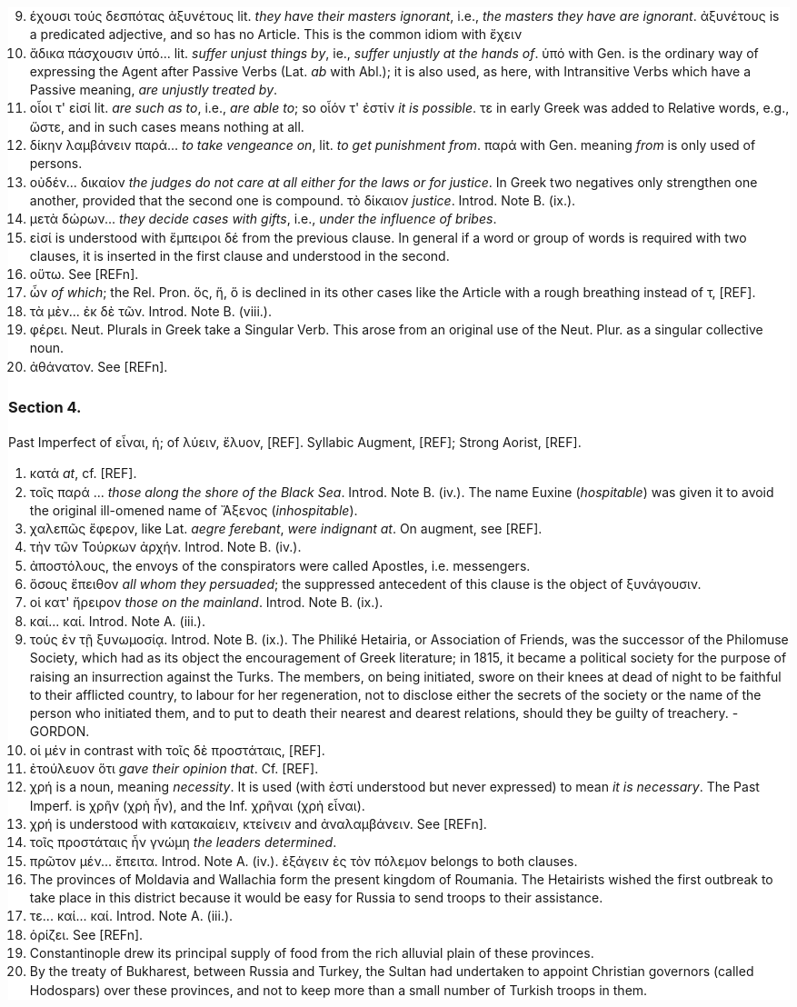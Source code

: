 9. έχουσι τούς δεσπότας ἀξυνέτους lit. *they have their masters ignorant*, i.e., *the masters they have are ignorant*. ἀξυνέτους is a predicated adjective, and so has no Article. This is the common idiom with ἔχειν
10. ἄδικα πάσχουσιν ὑπό... lit. *suffer unjust things by*, ie., *suffer unjustly at the hands of*. ὑπό with Gen. is the ordinary way of expressing the Agent after Passive Verbs (Lat. *ab* with Abl.); it is also used, as here, with Intransitive Verbs which have a Passive meaning, *are unjustly treated by*.
11. οἷοι τ' εἰσί lit. *are such as to*, i.e., *are able to*; so οἷόν τ' ἐστίν *it is possible*. τε in early Greek was added to Relative words, e.g., ὥστε, and in such cases means nothing at all.
12. δίκην λαμβάνειν παρά... *to take vengeance on*, lit. *to get punishment from*. παρά with Gen. meaning *from* is only used of persons. 
13. οὐδέν... δικαίον *the judges do not care at all either for the laws or for justice*. In Greek two negatives only strengthen one another, provided that the second one is compound. τὸ δίκαιον *justice*. Introd. Note B. (ix.).
14. μετὰ δώρων... *they decide cases with gifts*, i.e., *under the influence of bribes*.
15. εἰσί is understood with ἔμπειροι δέ from the previous clause. In general if a word or group of words is required with two clauses, it is inserted in the first clause and understood in the second.
16. οὕτω. See [REFn].
17. ὧν *of which*; the Rel. Pron. ὅς, ἥ, ὅ is declined in its other cases like the Article with a rough breathing instead of τ, [REF].
18. τὰ μὲν... ἐκ δὲ τῶν. Introd. Note Β. (viii.). 
19. φέρει. Neut. Plurals in Greek take a Singular Verb. This arose from an original use of the Neut. Plur. as a singular collective noun.
20. ἀθάνατον. See [REFn].

### Section 4. 

Past Imperfect of εἶναι, ή; of λύειν, ἔλυον, [REF]. Syllabic Augment, [REF]; Strong Aorist, [REF].

1. κατά *at*, cf. [REF].
2. τοῖς παρά ... *those along the shore of the Black Sea*. Introd. Note B. (iv.). The name Euxine (*hospitable*) was given it to avoid the original ill-omened name of Ἄξενος (*inhospitable*).
3. χαλεπῶς ἔφερον, like Lat. *aegre ferebant*, *were indignant at*. On augment, see [REF].
4. τὴν τῶν Τούρκων ἀρχήν. Introd. Note B. (iv.).
5. ἀποστόλους, the envoys of the conspirators were called Apostles, i.e. messengers.
6. ὅσους ἔπειθον *all whom they persuaded*; the suppressed antecedent of this clause is the object of ξυνάγουσιν.
7. οἱ κατ' ἤρειρον *those on the mainland*. Introd. Note B. (ix.). 
8. καί... καί. Introd. Note A. (iii.).
9. τούς ἐν τῇ ξυνωμοσίᾳ. Introd. Note B. (ix.).
The Philiké Hetairia, or Association of Friends, was the successor of the Philomuse Society, which had as its object the encouragement of Greek literature; in 1815, it became a political society for the purpose of raising an insurrection against the Turks. The members, on being initiated, swore on their knees at dead of night to be faithful to their afflicted country, to labour for her regeneration, not to disclose either the secrets of the society or the name of the person who initiated them, and to put to death their nearest and dearest relations, should they be guilty of treachery. -GORDON.
10. οἱ μέν in contrast with τοῖς δὲ προστάταις, [REF].
11. ἐτούλευον ὅτι *gave their opinion that*. Cf. [REF].
12. χρή is a noun, meaning *necessity*. It is used (with ἐστί understood but never expressed) to mean *it is necessary*. The Past Imperf. is χρῆν (χρὴ ἦν), and the Inf. χρῆναι (χρὴ εἶναι).
13. χρή is understood with κατακαίειν, κτείνειν and ἀναλαμβάνειν. See [REFn].
14. τοῖς προστάταις ἦν γνώμη *the leaders determined*. 
15. πρῶτον μέν... ἔπειτα. Introd. Note A. (iv.). ἐξάγειν ἐς τὸν πόλεμον belongs to both clauses.
16. The provinces of Moldavia and Wallachia form the present kingdom of Roumania. The Hetairists wished the first outbreak to take place in this district because it would be easy for Russia to send troops to their assistance.
17. τε... καί... καί. Introd. Note A. (iii.).
18. ὁρίζει. See [REFn].
19. Constantinople drew its principal supply of food from the rich alluvial plain of these provinces.
20. By the treaty of Bukharest, between Russia and Turkey, the Sultan had undertaken to appoint Christian governors (called Hodospars) over these provinces, and not to keep more than a small number of Turkish troops in them.